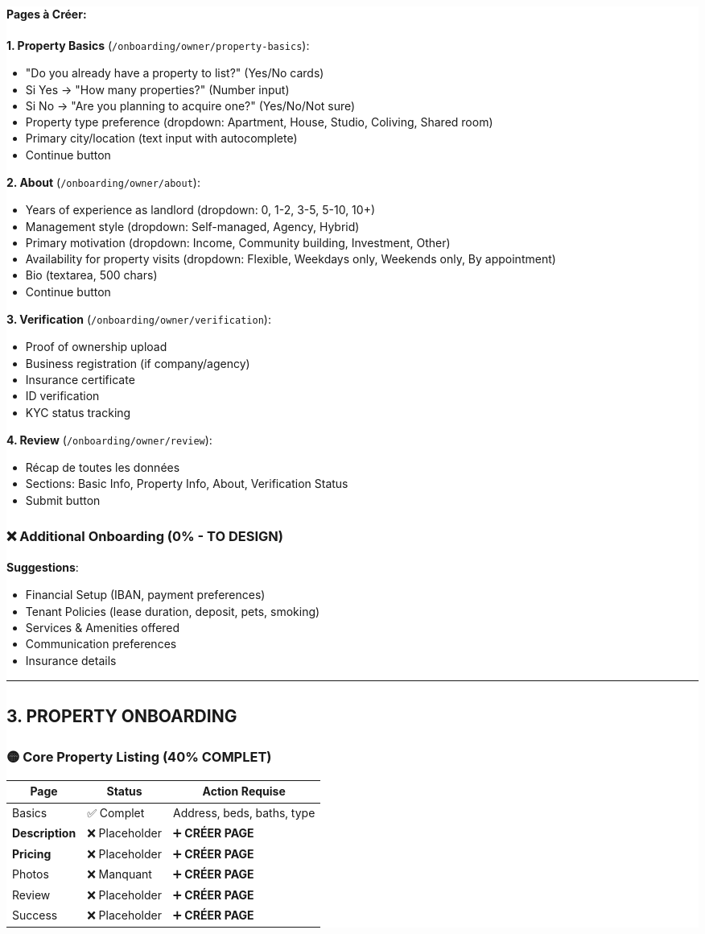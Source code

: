 #### Pages à Créer:

**1. Property Basics** (`/onboarding/owner/property-basics`):
- "Do you already have a property to list?" (Yes/No cards)
- Si Yes → "How many properties?" (Number input)
- Si No → "Are you planning to acquire one?" (Yes/No/Not sure)
- Property type preference (dropdown: Apartment, House, Studio, Coliving, Shared room)
- Primary city/location (text input with autocomplete)
- Continue button

**2. About** (`/onboarding/owner/about`):
- Years of experience as landlord (dropdown: 0, 1-2, 3-5, 5-10, 10+)
- Management style (dropdown: Self-managed, Agency, Hybrid)
- Primary motivation (dropdown: Income, Community building, Investment, Other)
- Availability for property visits (dropdown: Flexible, Weekdays only, Weekends only, By appointment)
- Bio (textarea, 500 chars)
- Continue button

**3. Verification** (`/onboarding/owner/verification`):
- Proof of ownership upload
- Business registration (if company/agency)
- Insurance certificate
- ID verification
- KYC status tracking

**4. Review** (`/onboarding/owner/review`):
- Récap de toutes les données
- Sections: Basic Info, Property Info, About, Verification Status
- Submit button

### ❌ Additional Onboarding (0% - TO DESIGN)

**Suggestions**:
- Financial Setup (IBAN, payment preferences)
- Tenant Policies (lease duration, deposit, pets, smoking)
- Services & Amenities offered
- Communication preferences
- Insurance details

---

## 3. PROPERTY ONBOARDING

### 🟡 Core Property Listing (40% COMPLET)

| Page | Status | Action Requise |
|------|--------|----------------|
| Basics | ✅ Complet | Address, beds, baths, type |
| **Description** | ❌ Placeholder | ➕ **CRÉER PAGE** |
| **Pricing** | ❌ Placeholder | ➕ **CRÉER PAGE** |
| Photos | ❌ Manquant | ➕ **CRÉER PAGE** |
| Review | ❌ Placeholder | ➕ **CRÉER PAGE** |
| Success | ❌ Placeholder | ➕ **CRÉER PAGE** |
